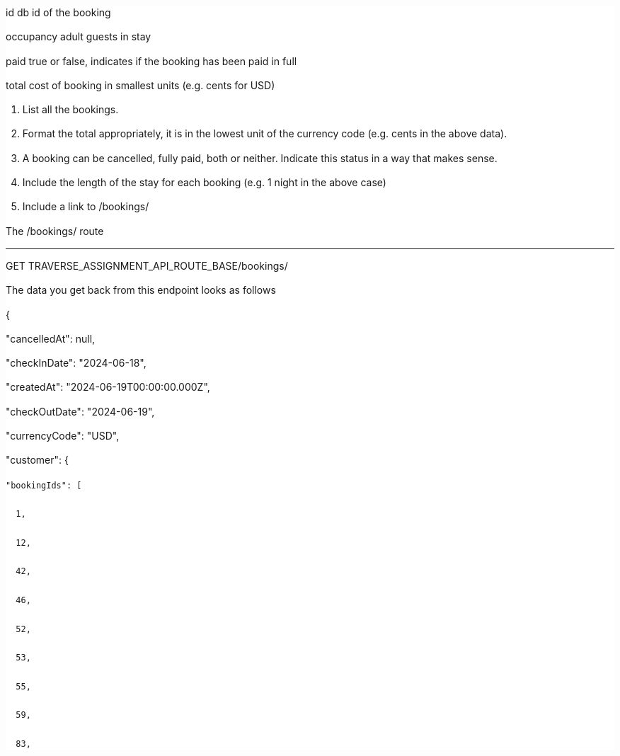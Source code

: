   id            db id of the booking

  occupancy     adult guests in stay

  paid          true or false, indicates if the booking has been paid in full

  total         cost of booking in smallest units (e.g. cents for USD)



1. List all the bookings.

2. Format the total appropriately, it is in the lowest unit of the currency code (e.g. cents in the above data).

3. A booking can be cancelled, fully paid, both or neither. Indicate this status in a way that makes sense.

4. Include the length of the stay for each booking (e.g. 1 night in the above case)

5. Include a link to /bookings/<id>



The /bookings/<id> route

-------------------------

GET TRAVERSE_ASSIGNMENT_API_ROUTE_BASE/bookings/<id>

The data you get back from this endpoint looks as follows

{

  "cancelledAt": null,

  "checkInDate": "2024-06-18",

  "createdAt": "2024-06-19T00:00:00.000Z",

  "checkOutDate": "2024-06-19",

  "currencyCode": "USD",

  "customer": {

    "bookingIds": [

      1,

      12,

      42,

      46,

      52,

      53,

      55,

      59,

      83,

